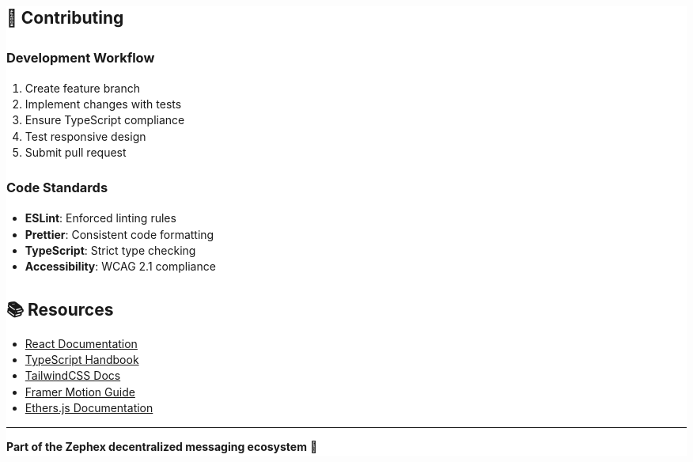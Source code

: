 ## 🤝 Contributing

### Development Workflow
1. Create feature branch
2. Implement changes with tests
3. Ensure TypeScript compliance
4. Test responsive design
5. Submit pull request

### Code Standards
- **ESLint**: Enforced linting rules
- **Prettier**: Consistent code formatting
- **TypeScript**: Strict type checking
- **Accessibility**: WCAG 2.1 compliance

## 📚 Resources

- [React Documentation](https://react.dev)
- [TypeScript Handbook](https://www.typescriptlang.org/docs)
- [TailwindCSS Docs](https://tailwindcss.com/docs)
- [Framer Motion Guide](https://www.framer.com/motion)
- [Ethers.js Documentation](https://docs.ethers.org)

---

**Part of the Zephex decentralized messaging ecosystem** 🚀
